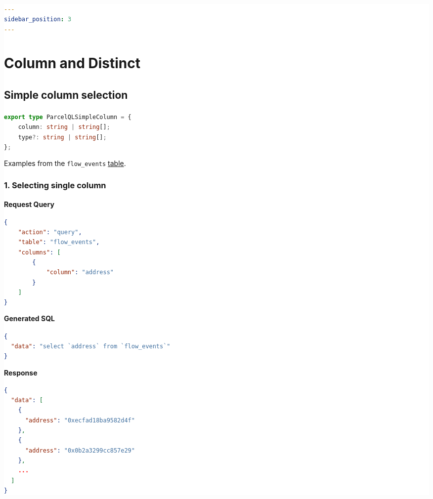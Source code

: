 ```yaml
---
sidebar_position: 3
---
```


# Column and Distinct


## Simple column selection

```ts
export type ParcelQLSimpleColumn = {
    column: string | string[];
    type?: string | string[];
};
```
Examples from the `flow_events` [table](http://localhost:3000/docs/intro#event-table).

### 1. Selecting single column

**Request Query**
```json
{
    "action": "query",
    "table": "flow_events",
    "columns": [
        {
            "column": "address"
        }
    ]
}
```
**Generated SQL**
```json
{
  "data": "select `address` from `flow_events`"
}
```


**Response**
```json
{
  "data": [
    {
      "address": "0xecfad18ba9582d4f"
    },
    {
      "address": "0x0b2a3299cc857e29"
    },
    ...
  ]
}
```
